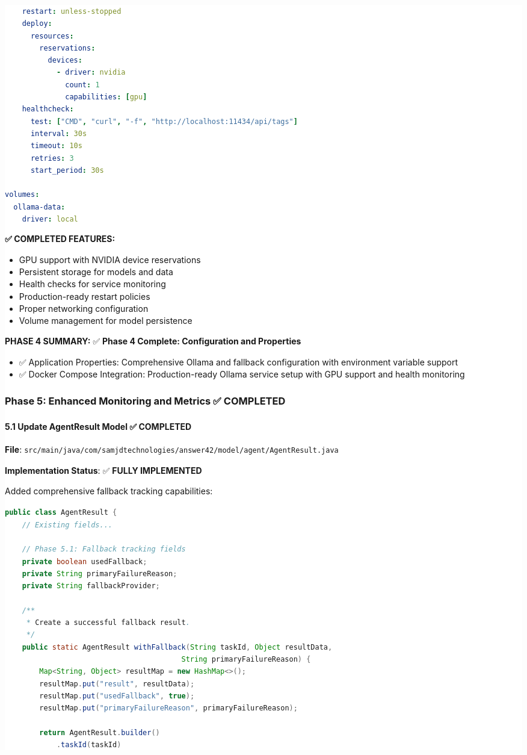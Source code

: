 ```yaml
    restart: unless-stopped
    deploy:
      resources:
        reservations:
          devices:
            - driver: nvidia
              count: 1
              capabilities: [gpu]
    healthcheck:
      test: ["CMD", "curl", "-f", "http://localhost:11434/api/tags"]
      interval: 30s
      timeout: 10s
      retries: 3
      start_period: 30s

volumes:
  ollama-data:
    driver: local
```

**✅ COMPLETED FEATURES:**
- GPU support with NVIDIA device reservations
- Persistent storage for models and data
- Health checks for service monitoring
- Production-ready restart policies
- Proper networking configuration
- Volume management for model persistence

**PHASE 4 SUMMARY:**
✅ **Phase 4 Complete: Configuration and Properties**
- ✅ Application Properties: Comprehensive Ollama and fallback configuration with environment variable support
- ✅ Docker Compose Integration: Production-ready Ollama service setup with GPU support and health monitoring

### Phase 5: Enhanced Monitoring and Metrics ✅ **COMPLETED**

#### 5.1 Update AgentResult Model ✅ **COMPLETED**
**File**: `src/main/java/com/samjdtechnologies/answer42/model/agent/AgentResult.java`

**Implementation Status**: ✅ **FULLY IMPLEMENTED**

Added comprehensive fallback tracking capabilities:
```java
public class AgentResult {
    // Existing fields...
    
    // Phase 5.1: Fallback tracking fields
    private boolean usedFallback;
    private String primaryFailureReason;
    private String fallbackProvider;
    
    /**
     * Create a successful fallback result.
     */
    public static AgentResult withFallback(String taskId, Object resultData, 
                                         String primaryFailureReason) {
        Map<String, Object> resultMap = new HashMap<>();
        resultMap.put("result", resultData);
        resultMap.put("usedFallback", true);
        resultMap.put("primaryFailureReason", primaryFailureReason);
        
        return AgentResult.builder()
            .taskId(taskId)
```
